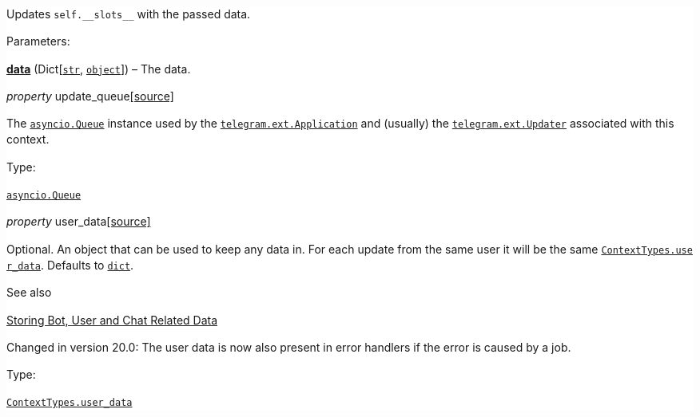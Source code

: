 Updates `self.__slots__` with the passed data.

Parameters:

[**data**](https://docs.python-telegram-bot.org/en/v21.6/telegram.ext.callbackcontext.html#telegram.ext.CallbackContext.update.params.data) (Dict[[`str`](https://docs.python.org/3/library/stdtypes.html#str "(in Python v3.12)"), [`object`](https://docs.python.org/3/library/functions.html#object "(in Python v3.12)")]) – The data.

_property_ update_queue[[source]](https://github.com/python-telegram-bot/python-telegram-bot/blob/v21.6/telegram/ext/_callbackcontext.py#L420-L429)[](https://docs.python-telegram-bot.org/en/v21.6/telegram.ext.callbackcontext.html#telegram.ext.CallbackContext.update_queue "Link to this definition")

The [`asyncio.Queue`](https://docs.python.org/3/library/asyncio-queue.html#asyncio.Queue "(in Python v3.12)") instance used by the [`telegram.ext.Application`](https://docs.python-telegram-bot.org/en/v21.6/telegram.ext.application.html#telegram.ext.Application "telegram.ext.Application") and (usually) the [`telegram.ext.Updater`](https://docs.python-telegram-bot.org/en/v21.6/telegram.ext.updater.html#telegram.ext.Updater "telegram.ext.Updater") associated with this context.

Type:

[`asyncio.Queue`](https://docs.python.org/3/library/asyncio-queue.html#asyncio.Queue "(in Python v3.12)")

_property_ user_data[[source]](https://github.com/python-telegram-bot/python-telegram-bot/blob/v21.6/telegram/ext/_callbackcontext.py#L204-L219)[](https://docs.python-telegram-bot.org/en/v21.6/telegram.ext.callbackcontext.html#telegram.ext.CallbackContext.user_data "Link to this definition")

Optional. An object that can be used to keep any data in. For each update from the same user it will be the same [`ContextTypes.user_data`](https://docs.python-telegram-bot.org/en/v21.6/telegram.ext.contexttypes.html#telegram.ext.ContextTypes.user_data "telegram.ext.ContextTypes.user_data"). Defaults to [`dict`](https://docs.python.org/3/library/stdtypes.html#dict "(in Python v3.12)").

See also

[Storing Bot, User and Chat Related Data](https://github.com/python-telegram-bot/python-telegram-bot/wiki/Storing-bot%2C-user-and-chat-related-data)

Changed in version 20.0: The user data is now also present in error handlers if the error is caused by a job.

Type:

[`ContextTypes.user_data`](https://docs.python-telegram-bot.org/en/v21.6/telegram.ext.contexttypes.html#telegram.ext.ContextTypes.user_data "telegram.ext.ContextTypes.user_data")